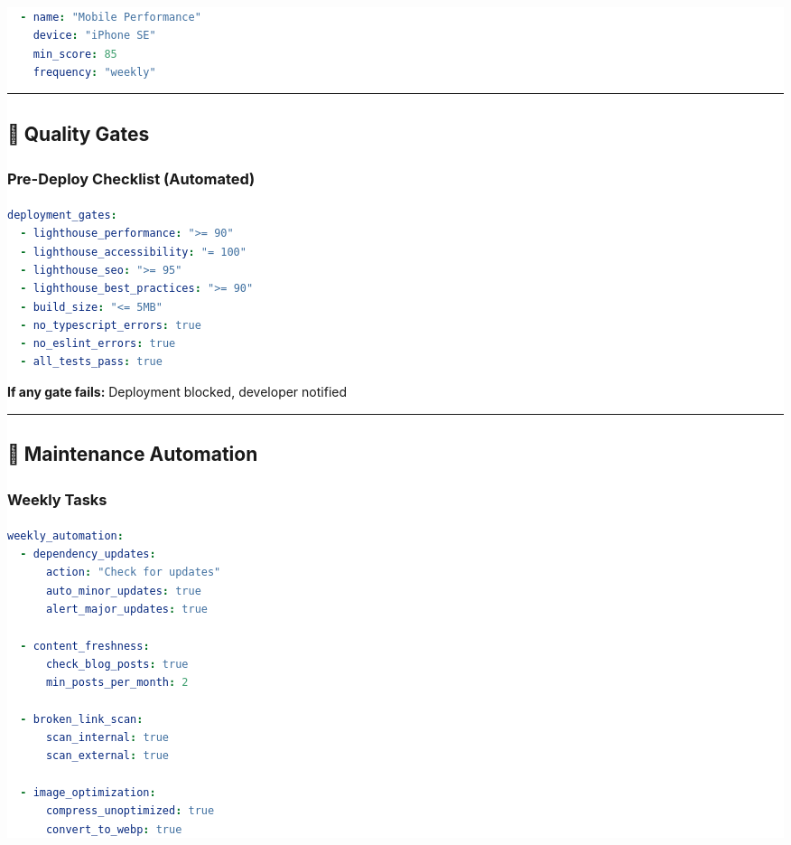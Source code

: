 ```yaml
  - name: "Mobile Performance"
    device: "iPhone SE"
    min_score: 85
    frequency: "weekly"
```

---

## 🎯 Quality Gates

### Pre-Deploy Checklist (Automated)

```yaml
deployment_gates:
  - lighthouse_performance: ">= 90"
  - lighthouse_accessibility: "= 100"
  - lighthouse_seo: ">= 95"
  - lighthouse_best_practices: ">= 90"
  - build_size: "<= 5MB"
  - no_typescript_errors: true
  - no_eslint_errors: true
  - all_tests_pass: true
```

**If any gate fails:** Deployment blocked, developer notified

---

## 🔧 Maintenance Automation

### Weekly Tasks

```yaml
weekly_automation:
  - dependency_updates:
      action: "Check for updates"
      auto_minor_updates: true
      alert_major_updates: true
      
  - content_freshness:
      check_blog_posts: true
      min_posts_per_month: 2
      
  - broken_link_scan:
      scan_internal: true
      scan_external: true
      
  - image_optimization:
      compress_unoptimized: true
      convert_to_webp: true
```

